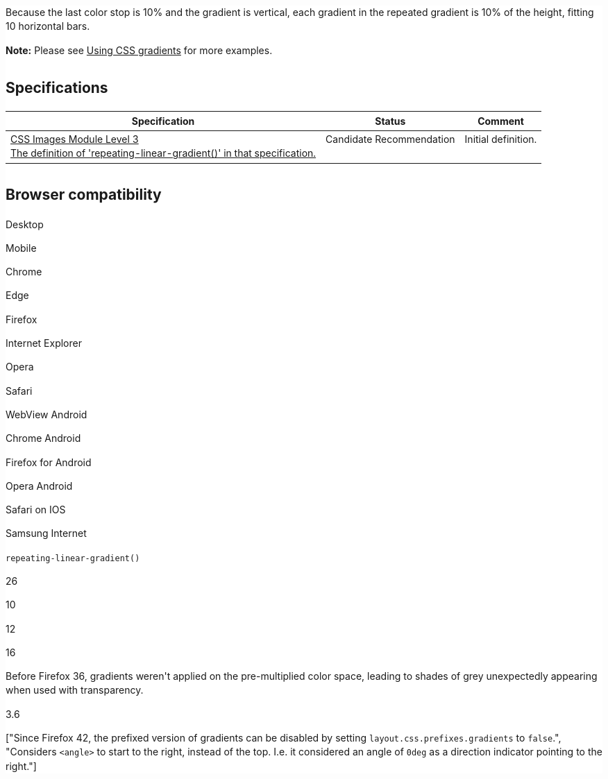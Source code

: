 Because the last color stop is 10% and the gradient is vertical, each gradient in the repeated gradient is 10% of the height, fitting 10 horizontal bars.

**Note:** Please see [Using CSS gradients](css_images/using_css_gradients) for more examples.

## Specifications

<table><thead><tr class="header"><th>Specification</th><th>Status</th><th>Comment</th></tr></thead><tbody><tr class="odd"><td><a href="https://drafts.csswg.org/css-images-3/#repeating-gradients">CSS Images Module Level 3<br />
<span class="small">The definition of 'repeating-linear-gradient()' in that specification.</span></a></td><td><span class="spec-cr">Candidate Recommendation</span></td><td>Initial definition.</td></tr></tbody></table>

## Browser compatibility

Desktop

Mobile

Chrome

Edge

Firefox

Internet Explorer

Opera

Safari

WebView Android

Chrome Android

Firefox for Android

Opera Android

Safari on IOS

Samsung Internet

`repeating-linear-gradient()`

26

10

12

16

Before Firefox 36, gradients weren't applied on the pre-multiplied color space, leading to shades of grey unexpectedly appearing when used with transparency.

3.6

\["Since Firefox 42, the prefixed version of gradients can be disabled by setting `layout.css.prefixes.gradients` to `false`.", "Considers `<angle>` to start to the right, instead of the top. I.e. it considered an angle of `0deg` as a direction indicator pointing to the right."\]
